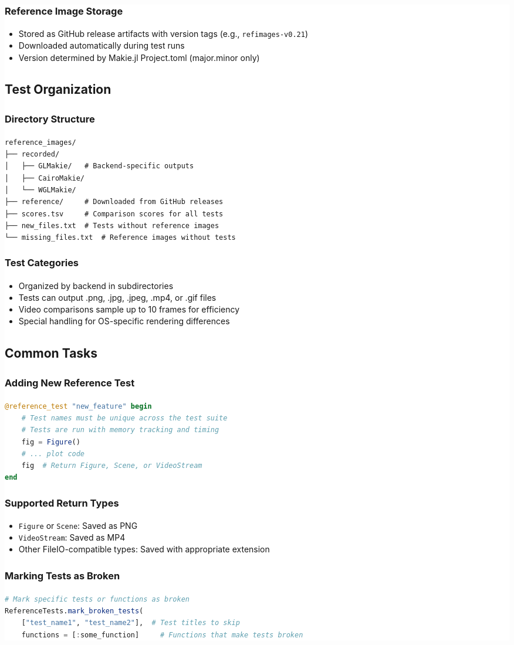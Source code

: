 ### Reference Image Storage
- Stored as GitHub release artifacts with version tags (e.g., `refimages-v0.21`)
- Downloaded automatically during test runs
- Version determined by Makie.jl Project.toml (major.minor only)

## Test Organization

### Directory Structure
```
reference_images/
├── recorded/
│   ├── GLMakie/   # Backend-specific outputs
│   ├── CairoMakie/
│   └── WGLMakie/
├── reference/     # Downloaded from GitHub releases
├── scores.tsv     # Comparison scores for all tests
├── new_files.txt  # Tests without reference images
└── missing_files.txt  # Reference images without tests
```

### Test Categories
- Organized by backend in subdirectories
- Tests can output .png, .jpg, .jpeg, .mp4, or .gif files
- Video comparisons sample up to 10 frames for efficiency
- Special handling for OS-specific rendering differences

## Common Tasks

### Adding New Reference Test
```julia
@reference_test "new_feature" begin
    # Test names must be unique across the test suite
    # Tests are run with memory tracking and timing
    fig = Figure()
    # ... plot code
    fig  # Return Figure, Scene, or VideoStream
end
```

### Supported Return Types
- `Figure` or `Scene`: Saved as PNG
- `VideoStream`: Saved as MP4
- Other FileIO-compatible types: Saved with appropriate extension

### Marking Tests as Broken
```julia
# Mark specific tests or functions as broken
ReferenceTests.mark_broken_tests(
    ["test_name1", "test_name2"],  # Test titles to skip
    functions = [:some_function]     # Functions that make tests broken
```
